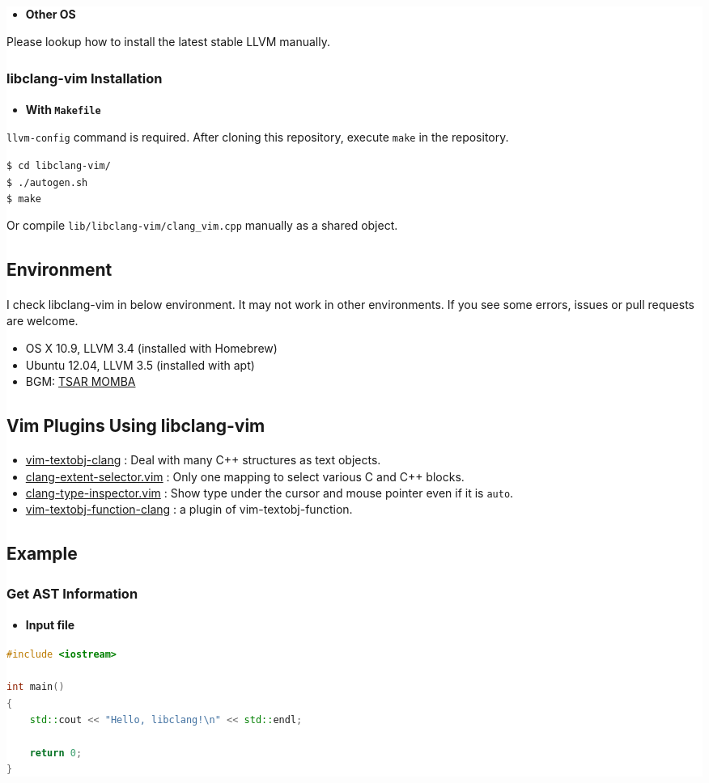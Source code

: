 - __Other OS__

Please lookup how to install the latest stable LLVM manually.

### libclang-vim Installation

- __With `Makefile`__

`llvm-config` command is required.  After cloning this repository, execute `make` in the repository.

```
$ cd libclang-vim/
$ ./autogen.sh
$ make
```

Or compile `lib/libclang-vim/clang_vim.cpp` manually as a shared object.

## Environment

I check libclang-vim in below environment.  It may not work in other environments.
If you see some errors, issues or pull requests are welcome.

- OS X 10.9, LLVM 3.4 (installed with Homebrew)
- Ubuntu 12.04, LLVM 3.5 (installed with apt)
- BGM: [TSAR MOMBA](http://www.youtube.com/watch?v=wi4WRhwhnCk)

## Vim Plugins Using libclang-vim

- [vim-textobj-clang](https://github.com/rhysd/vim-textobj-clang) : Deal with many C++ structures as text objects.
- [clang-extent-selector.vim](https://github.com/rhysd/clang-extent-selector.vim) : Only one mapping to select various C and C++ blocks.
- [clang-type-inspector.vim](https://github.com/rhysd/clang-type-inspector.vim) : Show type under the cursor and mouse pointer even if it is `auto`.
- [vim-textobj-function-clang](https://github.com/rhysd/vim-textobj-function-clang) : a plugin of vim-textobj-function.

## Example

### Get AST Information

- __Input file__

```cpp
#include <iostream>

int main()
{
    std::cout << "Hello, libclang!\n" << std::endl;

    return 0;
}
```
